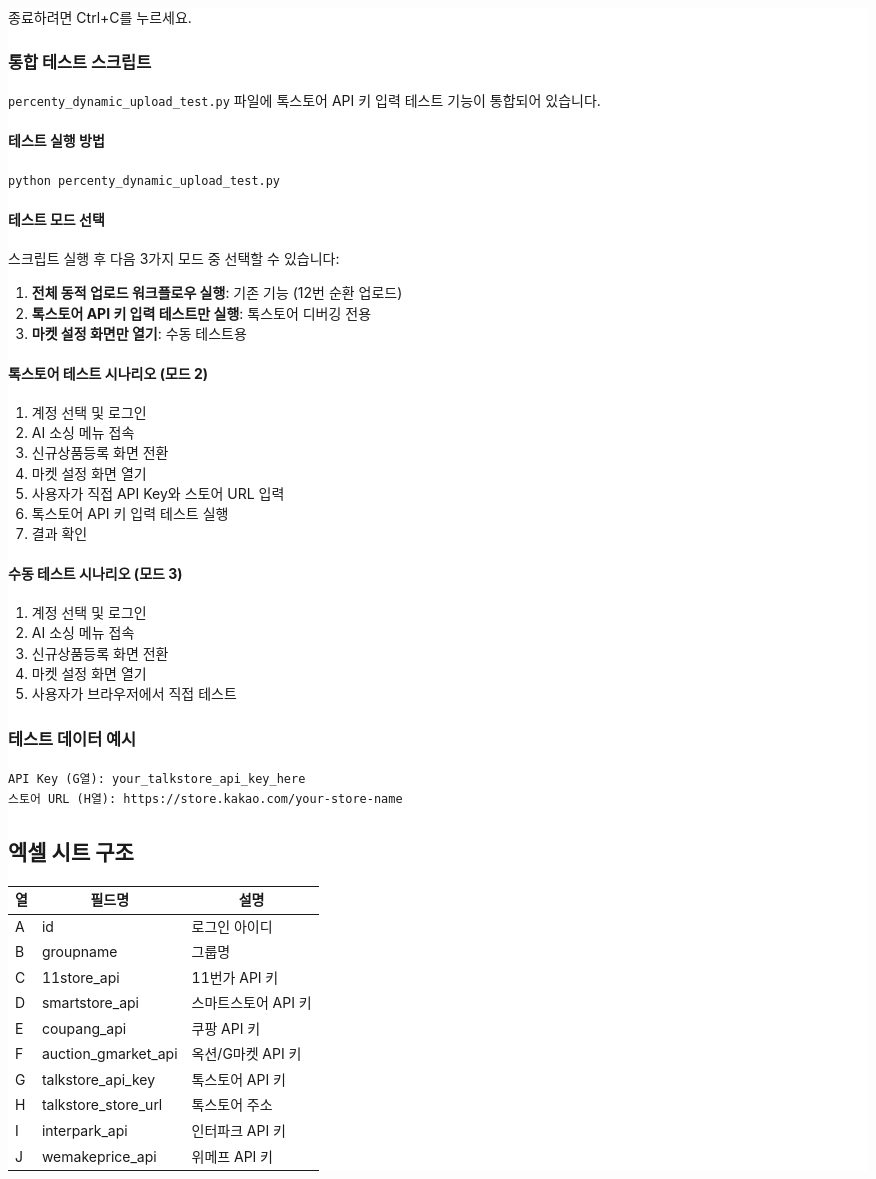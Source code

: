 종료하려면 Ctrl+C를 누르세요.
### 통합 테스트 스크립트

`percenty_dynamic_upload_test.py` 파일에 톡스토어 API 키 입력 테스트 기능이 통합되어 있습니다.

#### 테스트 실행 방법

```bash
python percenty_dynamic_upload_test.py
```

#### 테스트 모드 선택

스크립트 실행 후 다음 3가지 모드 중 선택할 수 있습니다:

1. **전체 동적 업로드 워크플로우 실행**: 기존 기능 (12번 순환 업로드)
2. **톡스토어 API 키 입력 테스트만 실행**: 톡스토어 디버깅 전용
3. **마켓 설정 화면만 열기**: 수동 테스트용

#### 톡스토어 테스트 시나리오 (모드 2)

1. 계정 선택 및 로그인
2. AI 소싱 메뉴 접속
3. 신규상품등록 화면 전환
4. 마켓 설정 화면 열기
5. 사용자가 직접 API Key와 스토어 URL 입력
6. 톡스토어 API 키 입력 테스트 실행
7. 결과 확인

#### 수동 테스트 시나리오 (모드 3)

1. 계정 선택 및 로그인
2. AI 소싱 메뉴 접속
3. 신규상품등록 화면 전환
4. 마켓 설정 화면 열기
5. 사용자가 브라우저에서 직접 테스트

### 테스트 데이터 예시

```
API Key (G열): your_talkstore_api_key_here
스토어 URL (H열): https://store.kakao.com/your-store-name
```

## 엑셀 시트 구조

| 열 | 필드명 | 설명 |
|---|---|---|
| A | id | 로그인 아이디 |
| B | groupname | 그룹명 |
| C | 11store_api | 11번가 API 키 |
| D | smartstore_api | 스마트스토어 API 키 |
| E | coupang_api | 쿠팡 API 키 |
| F | auction_gmarket_api | 옥션/G마켓 API 키 |
| G | talkstore_api_key | 톡스토어 API 키 |
| H | talkstore_store_url | 톡스토어 주소 |
| I | interpark_api | 인터파크 API 키 |
| J | wemakeprice_api | 위메프 API 키 |
